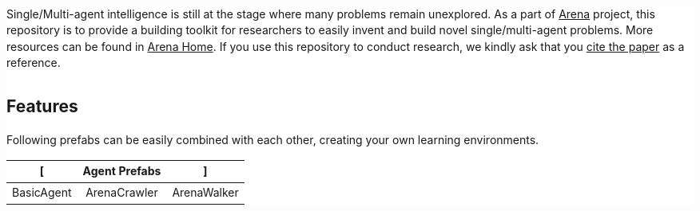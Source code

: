 
Single/Multi-agent intelligence is still at the stage where many problems remain unexplored. As a part of [Arena](https://sites.google.com/view/arena-unity/) project, this repository is to provide a building toolkit for researchers to easily invent and build novel single/multi-agent problems.
More resources can be found in [Arena Home](https://sites.google.com/view/arena-unity/).
If you use this repository to conduct research, we kindly ask that you [cite the paper](#citation) as a reference.

## Features

Following prefabs can be easily combined with each other, creating your own learning environments.

[  | Agent Prefabs |  ]
|:-:|:-:|:-:|
BasicAgent  |  ArenaCrawler |  ArenaWalker